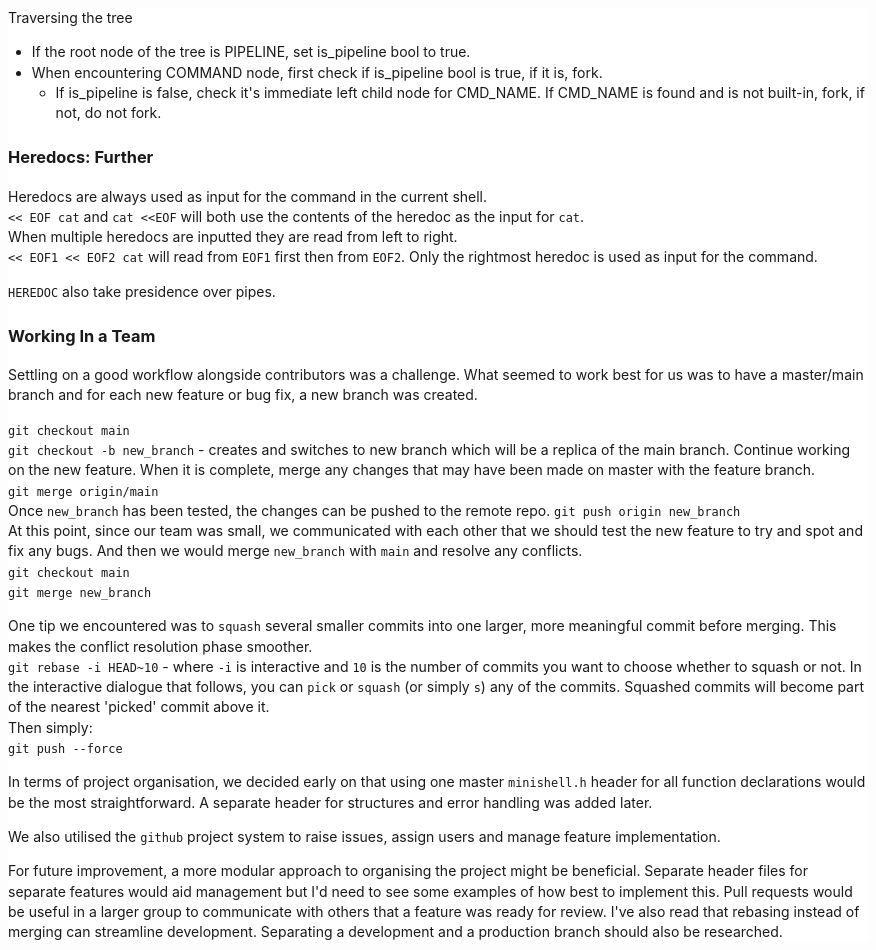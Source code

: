 Traversing the tree

- If the root node of the tree is PIPELINE, set is_pipeline bool to true.
- When encountering COMMAND node, first check if is_pipeline bool is true, if it is, fork.
  - If is_pipeline is false, check it's immediate left child node for CMD_NAME. If CMD_NAME is found and is not built-in, fork, if not, do not fork.

### Heredocs: Further

Heredocs are always used as input for the command in the current shell.  
`<< EOF cat` and `cat <<EOF` will both use the contents of the heredoc as the input for `cat`.  
When multiple heredocs are inputted they are read from left to right.  
`<< EOF1 << EOF2 cat` will read from `EOF1` first then from `EOF2`. Only the rightmost heredoc is used as input for the command.  

`HEREDOC` also take presidence over pipes.

### Working In a Team

Settling on a good workflow alongside contributors was a challenge. What seemed to work best for us was to have a master/main branch and for each new feature or bug fix, a new branch was created.

`git checkout main`  
`git checkout -b new_branch` - creates and switches to new branch which will be a replica of the main branch.
Continue working on the new feature. When it is complete, merge any changes that may have been made on master with the feature branch.  
`git merge origin/main`  
Once `new_branch` has been tested, the changes can be pushed to the remote repo.
`git push origin new_branch`  
At this point, since our team was small, we communicated with each other that we should test the new feature to try and spot and fix any bugs. And then we would merge `new_branch` with `main` and resolve any conflicts.  
`git checkout main`  
`git merge new_branch`  

One tip we encountered was to `squash` several smaller commits into one larger, more meaningful commit before merging. This makes the conflict resolution phase smoother.  
`git rebase -i HEAD~10` - where `-i` is interactive and `10` is the number of commits you want to choose whether to squash or not. In the interactive dialogue that follows, you can `pick` or `squash` (or simply `s`) any of the commits. Squashed commits will become part of the nearest 'picked' commit above it.  
Then simply:  
`git push --force`  

In terms of project organisation, we decided early on that using one master `minishell.h` header for all function declarations would be the most straightforward. A separate header for structures and error handling was added later.

We also utilised the `github` project system to raise issues, assign users and manage feature implementation.

For future improvement, a more modular approach to organising the project might be beneficial. Separate header files for separate features would aid management but I'd need to see some examples of how best to implement this. Pull requests would be useful in a larger group to communicate with others that a feature was ready for review. I've also read that rebasing instead of merging can streamline development. Separating a development and a production branch should also be researched.

